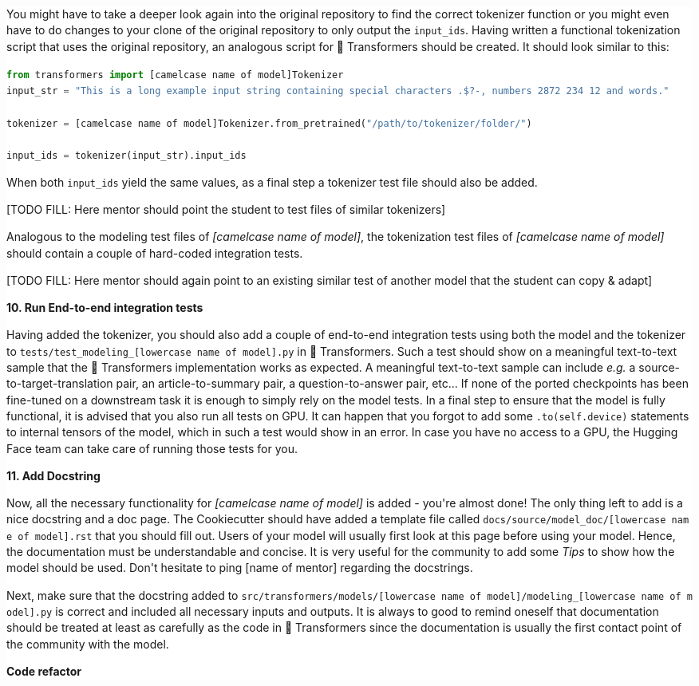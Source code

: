 You might have to take a deeper look again into the original repository to find the correct tokenizer function or you might even have to do changes to your clone of the original repository to only output the `input_ids`. Having written a functional tokenization script that uses the original repository, an analogous script for 🤗 Transformers should be created. It should look similar to this:

```python
from transformers import [camelcase name of model]Tokenizer
input_str = "This is a long example input string containing special characters .$?-, numbers 2872 234 12 and words."

tokenizer = [camelcase name of model]Tokenizer.from_pretrained("/path/to/tokenizer/folder/")

input_ids = tokenizer(input_str).input_ids
```

When both `input_ids` yield the same values, as a final step a tokenizer test file should also be added.

\[TODO FILL: Here mentor should point the student to test files of similar tokenizers\]

Analogous to the modeling test files of _\[camelcase name of model\]_, the tokenization test files of _\[camelcase name of model\]_ should contain a couple of hard-coded integration tests.

\[TODO FILL: Here mentor should again point to an existing similar test of another model that the student can copy & adapt\]

**10. Run End-to-end integration tests**

Having added the tokenizer, you should also add a couple of end-to-end integration tests using both the model and the tokenizer to `tests/test_modeling_[lowercase name of model].py` in 🤗 Transformers. Such a test should show on a meaningful text-to-text sample that the 🤗 Transformers implementation works as expected. A meaningful text-to-text sample can include _e.g._ a source-to-target-translation pair, an article-to-summary pair, a question-to-answer pair, etc... If none of the ported checkpoints has been fine-tuned on a downstream task it is enough to simply rely on the model tests. In a final step to ensure that the model is fully functional, it is advised that you also run all tests on GPU. It can happen that you forgot to add some `.to(self.device)` statements to internal tensors of the model, which in such a test would show in an error. In case you have no access to a GPU, the Hugging Face team can take care of running those tests for you.

**11. Add Docstring**

Now, all the necessary functionality for _\[camelcase name of model\]_ is added - you're almost done! The only thing left to add is a nice docstring and a doc page. The Cookiecutter should have added a template file called `docs/source/model_doc/[lowercase name of model].rst` that you should fill out. Users of your model will usually first look at this page before using your model. Hence, the documentation must be understandable and concise. It is very useful for the community to add some _Tips_ to show how the model should be used. Don't hesitate to ping \[name of mentor\] regarding the docstrings.

Next, make sure that the docstring added to `src/transformers/models/[lowercase name of model]/modeling_[lowercase name of model].py` is correct and included all necessary inputs and outputs. It is always to good to remind oneself that documentation should be treated at least as carefully as the code in 🤗 Transformers since the documentation is usually the first contact point of the community with the model.

**Code refactor**
